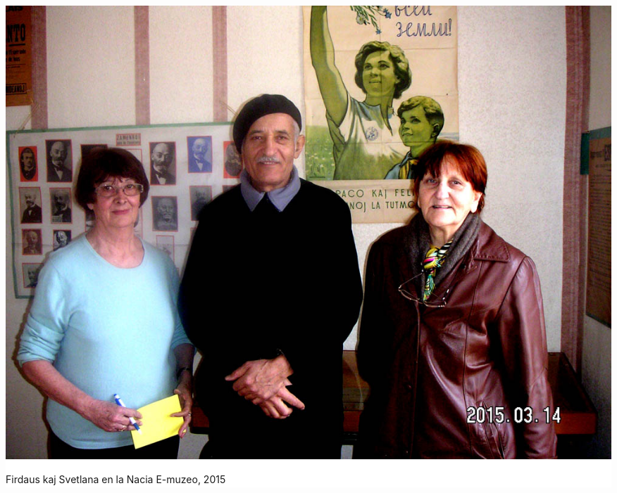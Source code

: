 ![Firdaus kaj Svetlana en la Nacia E-muzeo, 2015](/assets/img/vojagxoj/sudfrancio/Firdaus_kaj_Svetlana_en_la_Nacia_E-muzeo.jpg)

Firdaus kaj Svetlana en la Nacia E-muzeo, 2015
